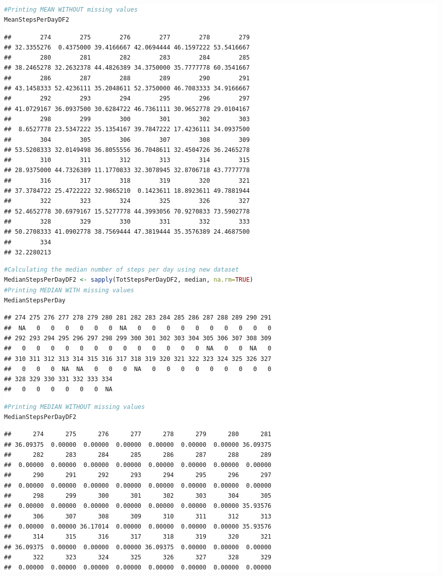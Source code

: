 ```r
#Printing MEAN WITHOUT missing values
MeanStepsPerDayDF2
```

```
##        274        275        276        277        278        279 
## 32.3355276  0.4375000 39.4166667 42.0694444 46.1597222 53.5416667 
##        280        281        282        283        284        285 
## 38.2465278 32.2632378 44.4826389 34.3750000 35.7777778 60.3541667 
##        286        287        288        289        290        291 
## 43.1458333 52.4236111 35.2048611 52.3750000 46.7083333 34.9166667 
##        292        293        294        295        296        297 
## 41.0729167 36.0937500 30.6284722 46.7361111 30.9652778 29.0104167 
##        298        299        300        301        302        303 
##  8.6527778 23.5347222 35.1354167 39.7847222 17.4236111 34.0937500 
##        304        305        306        307        308        309 
## 53.5208333 32.0149498 36.8055556 36.7048611 32.4504726 36.2465278 
##        310        311        312        313        314        315 
## 28.9375000 44.7326389 11.1770833 32.3078945 32.8706718 43.7777778 
##        316        317        318        319        320        321 
## 37.3784722 25.4722222 32.9865210  0.1423611 18.8923611 49.7881944 
##        322        323        324        325        326        327 
## 52.4652778 30.6979167 15.5277778 44.3993056 70.9270833 73.5902778 
##        328        329        330        331        332        333 
## 50.2708333 41.0902778 38.7569444 47.3819444 35.3576389 24.4687500 
##        334 
## 32.2280213
```

```r
#Calculating the median number of steps per day using new dataset
MedianStepsPerDayDF2 <- sapply(TotStepsPerDayDF2, median, na.rm=TRUE)
#Printing MEDIAN WITH missing values
MedianStepsPerDay
```

```
## 274 275 276 277 278 279 280 281 282 283 284 285 286 287 288 289 290 291 
##  NA   0   0   0   0   0   0  NA   0   0   0   0   0   0   0   0   0   0 
## 292 293 294 295 296 297 298 299 300 301 302 303 304 305 306 307 308 309 
##   0   0   0   0   0   0   0   0   0   0   0   0   0  NA   0   0  NA   0 
## 310 311 312 313 314 315 316 317 318 319 320 321 322 323 324 325 326 327 
##   0   0   0  NA  NA   0   0   0  NA   0   0   0   0   0   0   0   0   0 
## 328 329 330 331 332 333 334 
##   0   0   0   0   0   0  NA
```

```r
#Printing MEDIAN WITHOUT missing values
MedianStepsPerDayDF2
```

```
##      274      275      276      277      278      279      280      281 
## 36.09375  0.00000  0.00000  0.00000  0.00000  0.00000  0.00000 36.09375 
##      282      283      284      285      286      287      288      289 
##  0.00000  0.00000  0.00000  0.00000  0.00000  0.00000  0.00000  0.00000 
##      290      291      292      293      294      295      296      297 
##  0.00000  0.00000  0.00000  0.00000  0.00000  0.00000  0.00000  0.00000 
##      298      299      300      301      302      303      304      305 
##  0.00000  0.00000  0.00000  0.00000  0.00000  0.00000  0.00000 35.93576 
##      306      307      308      309      310      311      312      313 
##  0.00000  0.00000 36.17014  0.00000  0.00000  0.00000  0.00000 35.93576 
##      314      315      316      317      318      319      320      321 
## 36.09375  0.00000  0.00000  0.00000 36.09375  0.00000  0.00000  0.00000 
##      322      323      324      325      326      327      328      329 
##  0.00000  0.00000  0.00000  0.00000  0.00000  0.00000  0.00000  0.00000 
```